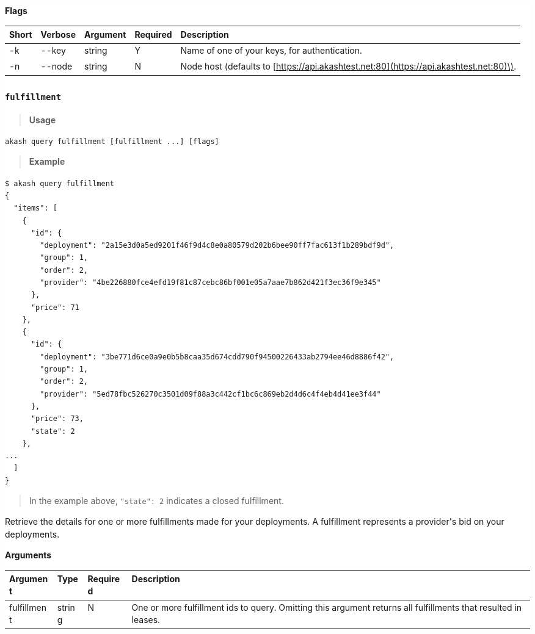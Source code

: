 **Flags**

| Short | Verbose | Argument | Required | Description |
| :--- | :--- | :--- | :--- | :--- |
| -k | --key | string | Y | Name of one of your keys, for authentication. |
| -n | --node | string | N | Node host \(defaults to [https://api.akashtest.net:80](https://api.akashtest.net:80)\). |

### `fulfillment`

> **Usage**

```text
akash query fulfillment [fulfillment ...] [flags]
```

> **Example**

```text
$ akash query fulfillment
{
  "items": [
    {
      "id": {
        "deployment": "2a15e3d0a5ed9201f46f9d4c8e0a80579d202b6bee90ff7fac613f1b289bdf9d",
        "group": 1,
        "order": 2,
        "provider": "4be226880fce4efd19f81c87cebc86bf001e05a7aae7b862d421f3ec36f9e345"
      },
      "price": 71
    },
    {
      "id": {
        "deployment": "3be771d6ce0a9e0b5b8caa35d674cdd790f94500226433ab2794ee46d8886f42",
        "group": 1,
        "order": 2,
        "provider": "5ed78fbc526270c3501d09f88a3c442cf1bc6c869eb2d4d6c4f4eb4d41ee3f44"
      },
      "price": 73,
      "state": 2
    },
...
  ]
}
```

> In the example above, `"state": 2` indicates a closed fulfillment.

Retrieve the details for one or more fulfillments made for your deployments. A fulfillment represents a provider's bid on your deployments.

**Arguments**

| Argument | Type | Required | Description |
| :--- | :--- | :--- | :--- |
| fulfillment | string | N | One or more fulfillment ids to query. Omitting this argument returns all fulfillments that resulted in leases. |
